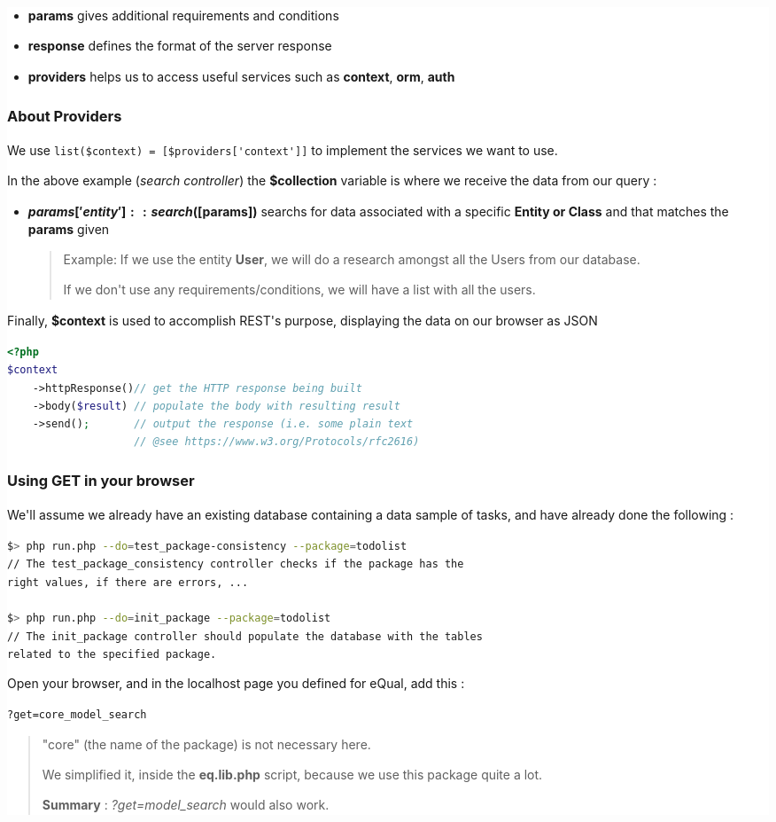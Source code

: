- **params** gives additional requirements and conditions

- **response** defines the format of the server response

- **providers** helps us to access useful services such as **context**, **orm**, **auth**

  

### About Providers

We use ``` list($context) = [$providers['context']] ``` to implement the services we want to use.

In the above example (*search controller*) the **$collection** variable is where we receive the data from our query :

- **$params['entity']::search([$params])**  searchs for data associated with a specific **Entity or Class** and that matches the **params** given

  > Example: If we use the entity **User**, we will do a research amongst all the Users from our database.
  >
  > If we don't use any requirements/conditions, we will have a list with all the users.

Finally, **$context** is used to accomplish REST's purpose, displaying the data on our browser as JSON

```php
<?php
$context
    ->httpResponse()// get the HTTP response being built
    ->body($result)	// populate the body with resulting result
    ->send();		// output the response (i.e. some plain text
					// @see https://www.w3.org/Protocols/rfc2616)
```



### Using GET in your browser

We'll assume we already have an existing database containing a data sample of tasks, and have already done the following :

```bash
$> php run.php --do=test_package-consistency --package=todolist 
// The test_package_consistency controller checks if the package has the 
right values, if there are errors, ...

$> php run.php --do=init_package --package=todolist 
// The init_package controller should populate the database with the tables 
related to the specified package.
```

Open your browser, and in the localhost page you defined for eQual, add this :

```bash
?get=core_model_search 
```

> "core"  (the name of the package) is not necessary here.
>
> We simplified it, inside the **eq.lib.php** script, because we use this package quite a lot. 
>
> **Summary** : *?get=model_search* would also work.
